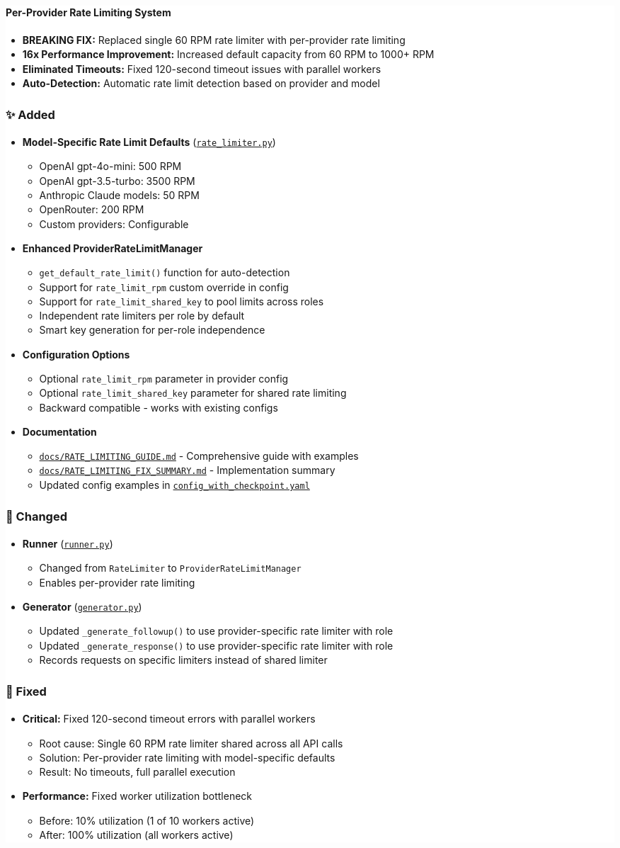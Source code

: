 #### Per-Provider Rate Limiting System
- **BREAKING FIX:** Replaced single 60 RPM rate limiter with per-provider rate limiting
- **16x Performance Improvement:** Increased default capacity from 60 RPM to 1000+ RPM
- **Eliminated Timeouts:** Fixed 120-second timeout issues with parallel workers
- **Auto-Detection:** Automatic rate limit detection based on provider and model

### ✨ Added

- **Model-Specific Rate Limit Defaults** ([`rate_limiter.py`](src/omnigen/utils/rate_limiter.py))
  - OpenAI gpt-4o-mini: 500 RPM
  - OpenAI gpt-3.5-turbo: 3500 RPM
  - Anthropic Claude models: 50 RPM
  - OpenRouter: 200 RPM
  - Custom providers: Configurable

- **Enhanced ProviderRateLimitManager**
  - `get_default_rate_limit()` function for auto-detection
  - Support for `rate_limit_rpm` custom override in config
  - Support for `rate_limit_shared_key` to pool limits across roles
  - Independent rate limiters per role by default
  - Smart key generation for per-role independence

- **Configuration Options**
  - Optional `rate_limit_rpm` parameter in provider config
  - Optional `rate_limit_shared_key` parameter for shared rate limiting
  - Backward compatible - works with existing configs

- **Documentation**
  - [`docs/RATE_LIMITING_GUIDE.md`](docs/RATE_LIMITING_GUIDE.md) - Comprehensive guide with examples
  - [`docs/RATE_LIMITING_FIX_SUMMARY.md`](docs/RATE_LIMITING_FIX_SUMMARY.md) - Implementation summary
  - Updated config examples in [`config_with_checkpoint.yaml`](examples/conversation_extension/config_with_checkpoint.yaml)

### 🔧 Changed

- **Runner** ([`runner.py`](src/omnigen/pipelines/conversation_extension/runner.py))
  - Changed from `RateLimiter` to `ProviderRateLimitManager`
  - Enables per-provider rate limiting

- **Generator** ([`generator.py`](src/omnigen/pipelines/conversation_extension/generator.py))
  - Updated `_generate_followup()` to use provider-specific rate limiter with role
  - Updated `_generate_response()` to use provider-specific rate limiter with role
  - Records requests on specific limiters instead of shared limiter

### 🐛 Fixed

- **Critical:** Fixed 120-second timeout errors with parallel workers
  - Root cause: Single 60 RPM rate limiter shared across all API calls
  - Solution: Per-provider rate limiting with model-specific defaults
  - Result: No timeouts, full parallel execution

- **Performance:** Fixed worker utilization bottleneck
  - Before: 10% utilization (1 of 10 workers active)
  - After: 100% utilization (all workers active)
